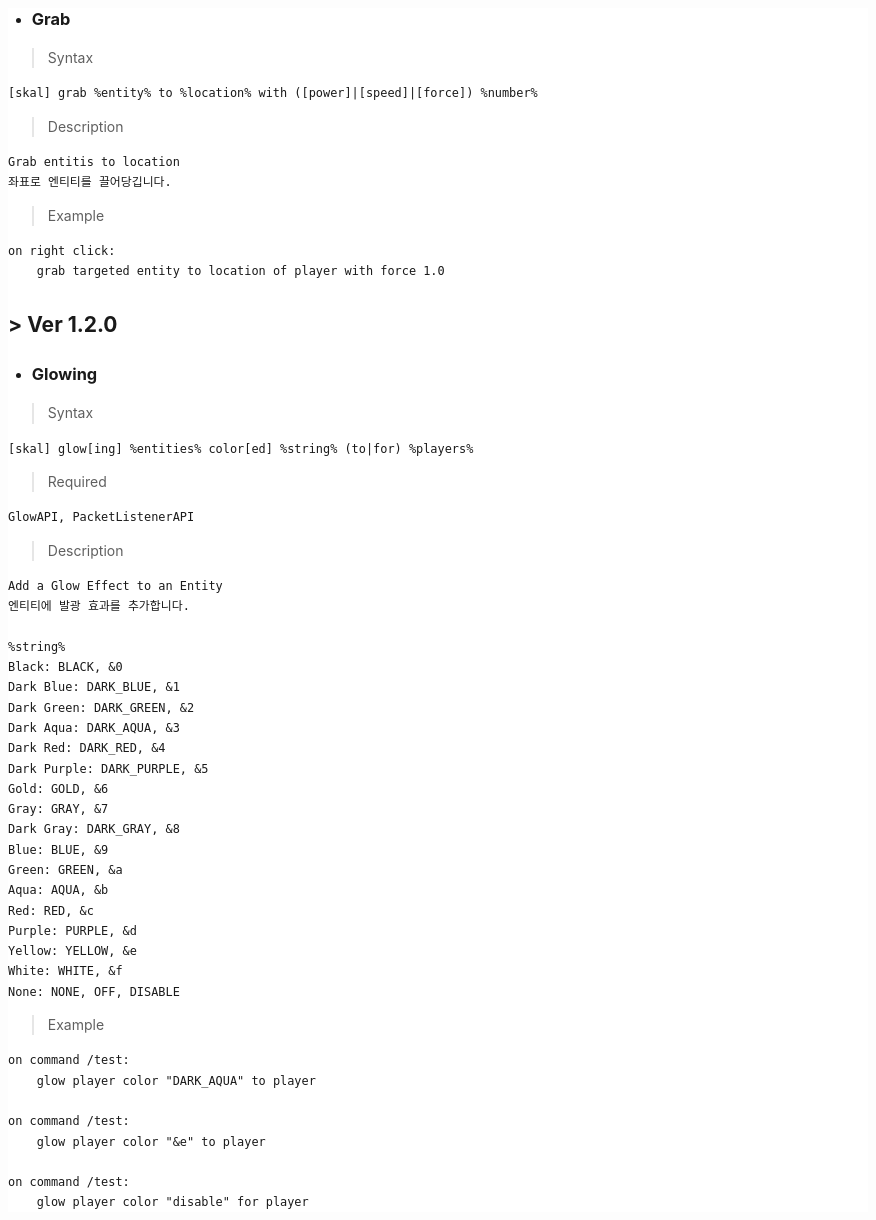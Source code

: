- ### Grab

> Syntax
```
[skal] grab %entity% to %location% with ([power]|[speed]|[force]) %number%
```
> Description
```
Grab entitis to location
좌표로 엔티티를 끌어당깁니다.
```
> Example
```
on right click:
    grab targeted entity to location of player with force 1.0
```

## > Ver 1.2.0

- ### Glowing

> Syntax
```
[skal] glow[ing] %entities% color[ed] %string% (to|for) %players%
```
> Required
```
GlowAPI, PacketListenerAPI
```
> Description
```
Add a Glow Effect to an Entity
엔티티에 발광 효과를 추가합니다.

%string%
Black: BLACK, &0
Dark Blue: DARK_BLUE, &1
Dark Green: DARK_GREEN, &2
Dark Aqua: DARK_AQUA, &3
Dark Red: DARK_RED, &4
Dark Purple: DARK_PURPLE, &5
Gold: GOLD, &6
Gray: GRAY, &7
Dark Gray: DARK_GRAY, &8
Blue: BLUE, &9
Green: GREEN, &a
Aqua: AQUA, &b
Red: RED, &c
Purple: PURPLE, &d
Yellow: YELLOW, &e
White: WHITE, &f
None: NONE, OFF, DISABLE

```
> Example
```
on command /test:
    glow player color "DARK_AQUA" to player
    
on command /test:
    glow player color "&e" to player
    
on command /test:
    glow player color "disable" for player
```
